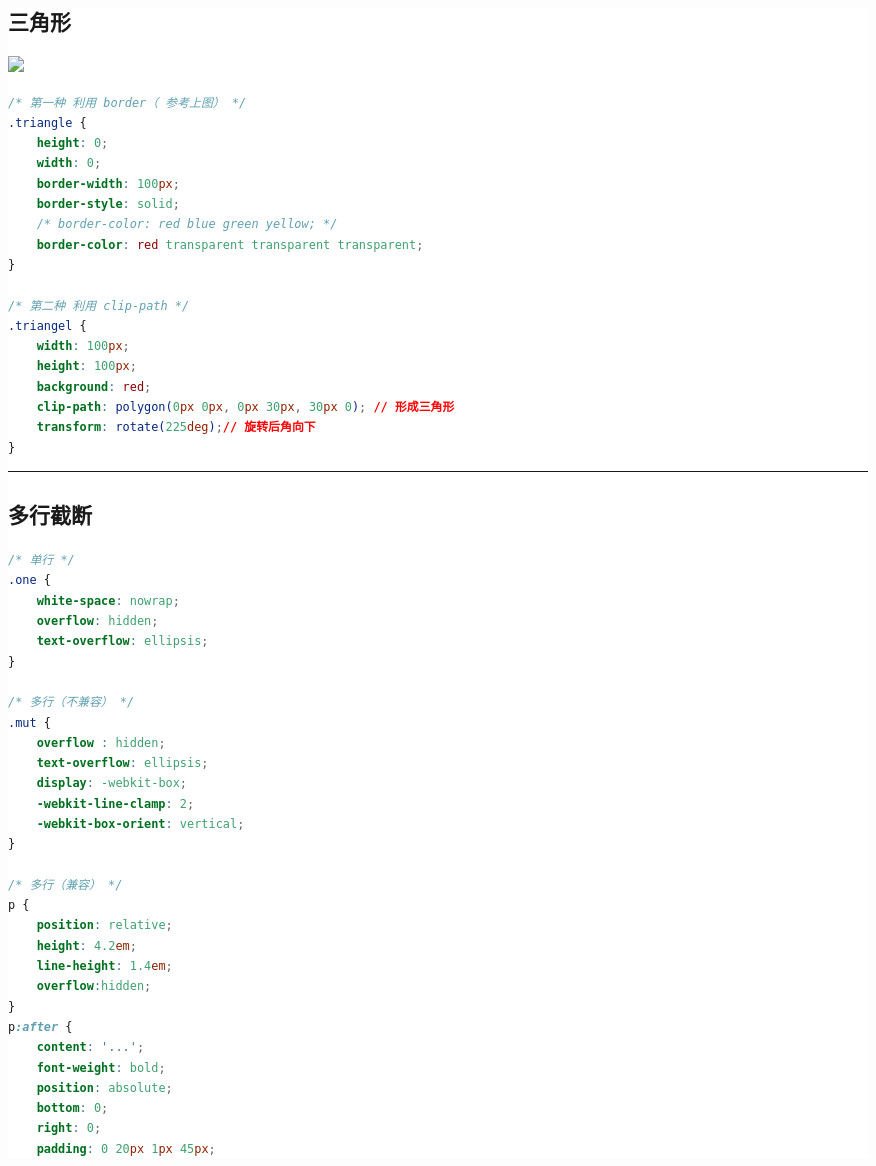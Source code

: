 
<a id="三角形"></a>

## 三角形

![](../asset/square.jpg)

```css
/* 第一种 利用 border（ 参考上图） */
.triangle {
    height: 0;
    width: 0;
    border-width: 100px;
    border-style: solid;
    /* border-color: red blue green yellow; */
    border-color: red transparent transparent transparent;
}

/* 第二种 利用 clip-path */
.triangel {
    width: 100px;
    height: 100px;
    background: red;
    clip-path: polygon(0px 0px, 0px 30px, 30px 0); // 形成三角形
    transform: rotate(225deg);// 旋转后角向下
}
```

---

<a id="多行截断"></a>

## 多行截断

```css
/* 单行 */
.one {
    white-space: nowrap;
    overflow: hidden;
    text-overflow: ellipsis;
}

/* 多行（不兼容） */
.mut {
    overflow : hidden;
    text-overflow: ellipsis;
    display: -webkit-box;
    -webkit-line-clamp: 2;
    -webkit-box-orient: vertical;
}

/* 多行（兼容） */
p {
    position: relative;
    height: 4.2em;
    line-height: 1.4em;
    overflow:hidden;
}
p:after {
    content: '...';
    font-weight: bold;
    position: absolute;
    bottom: 0;
    right: 0;
    padding: 0 20px 1px 45px;
```